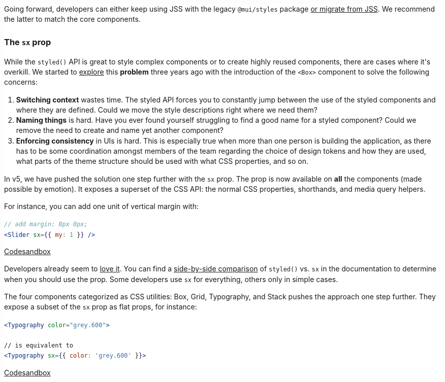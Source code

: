 Going forward, developers can either keep using JSS with the legacy `@mui/styles` package [or migrate from JSS](https://mui.com/guides/migration-v4/#migrate-from-jss).
We recommend the latter to match the core components.

### The `sx` prop

While the `styled()` API is great to style complex components or to create highly reused components, there are cases where it's overkill.
We started to [explore](https://medium.com/material-ui/introducing-material-ui-design-system-93e921beb8df) this **problem** three years ago with the introduction of the `<Box>` component to solve the following concerns:

1. **Switching context** wastes time.
   The styled API forces you to constantly jump between the use of the styled components and where they are defined.
   Could we move the style descriptions right where we need them?
2. **Naming things** is hard.
   Have you ever found yourself struggling to find a good name for a styled component?
   Could we remove the need to create and name yet another component?
3. **Enforcing consistency** in UIs is hard.
   This is especially true when more than one person is building the application, as there has to be some coordination amongst members of the team regarding the choice of design tokens and how they are used, what parts of the theme structure should be used with what CSS properties, and so on.

In v5, we have pushed the solution one step further with the `sx` prop.
The prop is now available on **all** the components (made possible by emotion).
It exposes a superset of the CSS API: the normal CSS properties, shorthands, and media query helpers.

For instance, you can add one unit of vertical margin with:

```jsx
// add margin: 8px 0px;
<Slider sx={{ my: 1 }} />
```

<p class="blog-description"><a href="https://codesandbox.io/s/nostalgic-williams-zmo5r?file=/src/App.js">Codesandbox</a></p>

Developers already seem to [love it](https://twitter.com/AnsonLowZF/status/1397034690771443715).
You can find a [side-by-side comparison](https://mui.com/system/basics/#why-use-the-system) of `styled()` vs. `sx` in the documentation to determine when you should use the prop.
Some developers use `sx` for everything, others only in simple cases.

The four components categorized as CSS utilities: Box, Grid, Typography, and Stack pushes the approach one step further.
They expose a subset of the `sx` prop as flat props, for instance:

```jsx
<Typography color="grey.600">

// is equivalent to
<Typography sx={{ color: 'grey.600' }}>
```

<p class="blog-description"><a href="https://codesandbox.io/s/keen-worker-zo2r3?file=/src/App.tsx">Codesandbox</a></p>
